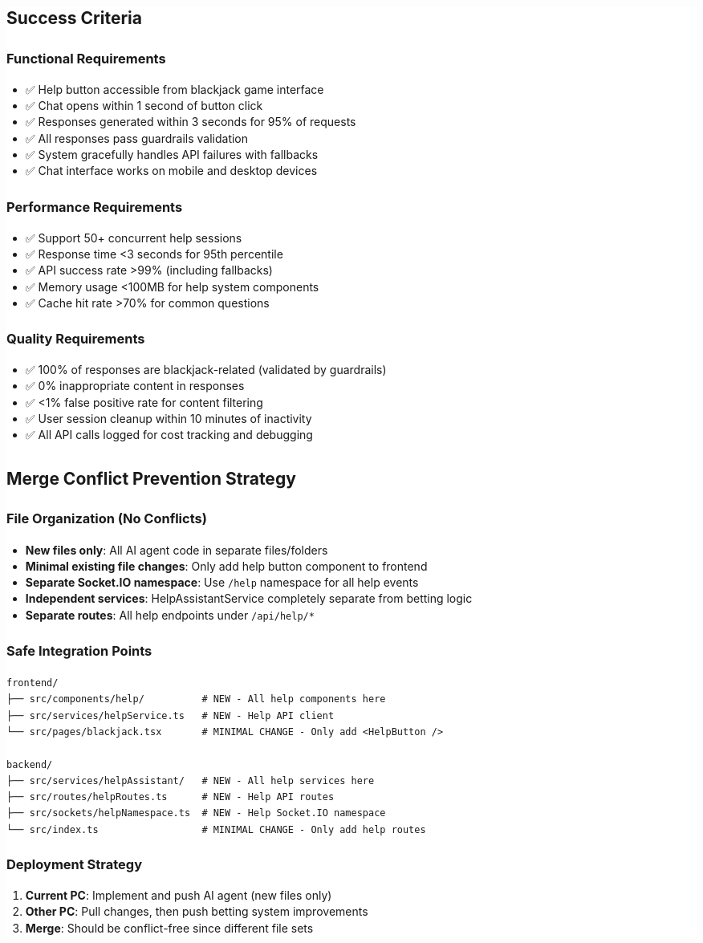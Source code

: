 ## Success Criteria

### Functional Requirements
- ✅ Help button accessible from blackjack game interface
- ✅ Chat opens within 1 second of button click
- ✅ Responses generated within 3 seconds for 95% of requests
- ✅ All responses pass guardrails validation
- ✅ System gracefully handles API failures with fallbacks
- ✅ Chat interface works on mobile and desktop devices

### Performance Requirements
- ✅ Support 50+ concurrent help sessions
- ✅ Response time <3 seconds for 95th percentile
- ✅ API success rate >99% (including fallbacks)
- ✅ Memory usage <100MB for help system components
- ✅ Cache hit rate >70% for common questions

### Quality Requirements
- ✅ 100% of responses are blackjack-related (validated by guardrails)
- ✅ 0% inappropriate content in responses
- ✅ <1% false positive rate for content filtering
- ✅ User session cleanup within 10 minutes of inactivity
- ✅ All API calls logged for cost tracking and debugging

## Merge Conflict Prevention Strategy

### File Organization (No Conflicts)
- **New files only**: All AI agent code in separate files/folders
- **Minimal existing file changes**: Only add help button component to frontend
- **Separate Socket.IO namespace**: Use `/help` namespace for all help events
- **Independent services**: HelpAssistantService completely separate from betting logic
- **Separate routes**: All help endpoints under `/api/help/*`

### Safe Integration Points
```
frontend/
├── src/components/help/          # NEW - All help components here
├── src/services/helpService.ts   # NEW - Help API client
└── src/pages/blackjack.tsx       # MINIMAL CHANGE - Only add <HelpButton />

backend/
├── src/services/helpAssistant/   # NEW - All help services here
├── src/routes/helpRoutes.ts      # NEW - Help API routes
├── src/sockets/helpNamespace.ts  # NEW - Help Socket.IO namespace
└── src/index.ts                  # MINIMAL CHANGE - Only add help routes
```

### Deployment Strategy
1. **Current PC**: Implement and push AI agent (new files only)
2. **Other PC**: Pull changes, then push betting system improvements
3. **Merge**: Should be conflict-free since different file sets
